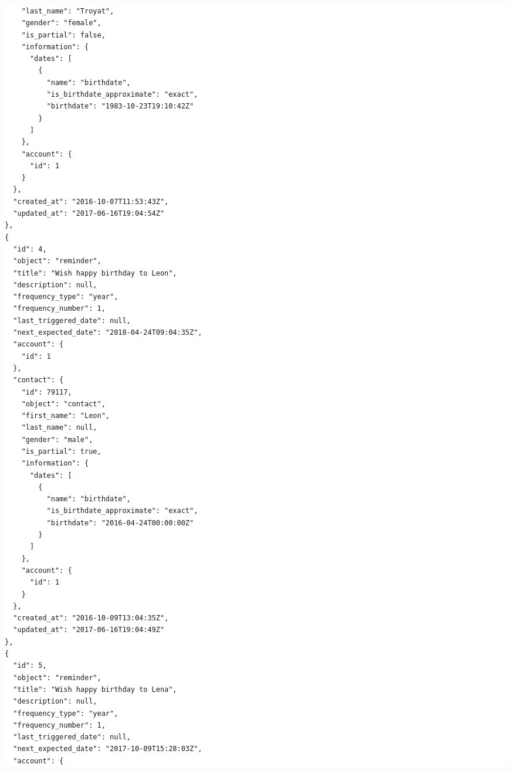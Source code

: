         "last_name": "Troyat",
        "gender": "female",
        "is_partial": false,
        "information": {
          "dates": [
            {
              "name": "birthdate",
              "is_birthdate_approximate": "exact",
              "birthdate": "1983-10-23T19:10:42Z"
            }
          ]
        },
        "account": {
          "id": 1
        }
      },
      "created_at": "2016-10-07T11:53:43Z",
      "updated_at": "2017-06-16T19:04:54Z"
    },
    {
      "id": 4,
      "object": "reminder",
      "title": "Wish happy birthday to Leon",
      "description": null,
      "frequency_type": "year",
      "frequency_number": 1,
      "last_triggered_date": null,
      "next_expected_date": "2018-04-24T09:04:35Z",
      "account": {
        "id": 1
      },
      "contact": {
        "id": 79117,
        "object": "contact",
        "first_name": "Leon",
        "last_name": null,
        "gender": "male",
        "is_partial": true,
        "information": {
          "dates": [
            {
              "name": "birthdate",
              "is_birthdate_approximate": "exact",
              "birthdate": "2016-04-24T00:00:00Z"
            }
          ]
        },
        "account": {
          "id": 1
        }
      },
      "created_at": "2016-10-09T13:04:35Z",
      "updated_at": "2017-06-16T19:04:49Z"
    },
    {
      "id": 5,
      "object": "reminder",
      "title": "Wish happy birthday to Lena",
      "description": null,
      "frequency_type": "year",
      "frequency_number": 1,
      "last_triggered_date": null,
      "next_expected_date": "2017-10-09T15:28:03Z",
      "account": {